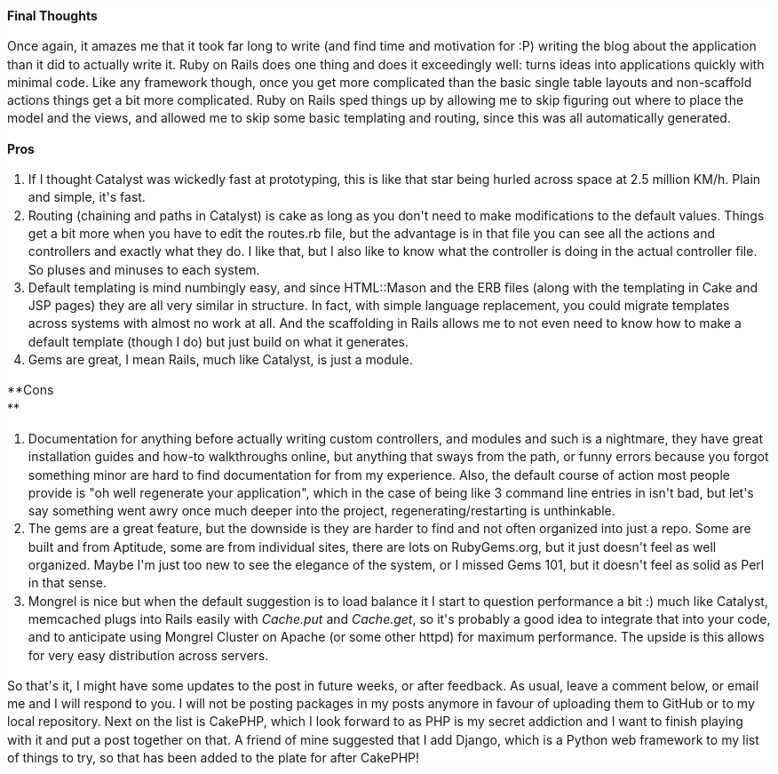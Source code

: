 **Final Thoughts**

Once again, it amazes me that it took far long to write (and find time and motivation for :P) writing the blog about the application than it did to actually write it. Ruby on Rails does one thing and does it exceedingly well: turns ideas into applications quickly with minimal code. Like any framework though, once you get more complicated than the basic single table layouts and non-scaffold actions things get a bit more complicated. Ruby on Rails sped things up by allowing me to skip figuring out where to place the model and the views, and allowed me to skip some basic templating and routing, since this was all automatically generated.

**Pros**

1. If I thought Catalyst was wickedly fast at prototyping, this is like that star being hurled across space at 2.5 million KM/h. Plain and simple, it's fast.
2. Routing (chaining and paths in Catalyst) is cake as long as you don't need to make modifications to the default values. Things get a bit more when you have to edit the routes.rb file, but the advantage is in that file you can see all the actions and controllers and exactly what they do. I like that, but I also like to know what the controller is doing in the actual controller file. So pluses and minuses to each system.
3. Default templating is mind numbingly easy, and since HTML::Mason and the ERB files (along with the templating in Cake and JSP pages) they are all very similar in structure. In fact, with simple language replacement, you could migrate templates across systems with almost no work at all. And the scaffolding in Rails allows me to not even need to know how to make a default template (though I do) but just build on what it generates.
4. Gems are great, I mean Rails, much like Catalyst, is just a module.

**Cons  
**

1. Documentation for anything before actually writing custom controllers, and modules and such is a nightmare, they have great installation guides and how-to walkthroughs online, but anything that sways from the path, or funny errors because you forgot something minor are hard to find documentation for from my experience. Also, the default course of action most people provide is "oh well regenerate your application", which in the case of being like 3 command line entries in isn't bad, but let's say something went awry once much deeper into the project, regenerating/restarting is unthinkable.
2. The gems are a great feature, but the downside is they are harder to find and not often organized into just a repo. Some are built and from Aptitude, some are from individual sites, there are lots on RubyGems.org, but it just doesn't feel as well organized. Maybe I'm just too new to see the elegance of the system, or I missed Gems 101, but it doesn't feel as solid as Perl in that sense.
3. Mongrel is nice but when the default suggestion is to load balance it I start to question performance a bit :) much like Catalyst, memcached plugs into Rails easily with _Cache.put_ and _Cache.get_, so it's probably a good idea to integrate that into your code, and to anticipate using Mongrel Cluster on Apache (or some other httpd) for maximum performance. The upside is this allows for very easy distribution across servers.

So that's it, I might have some updates to the post in future weeks, or after feedback. As usual, leave a comment below, or email me and I will respond to you. I will not be posting packages in my posts anymore in favour of uploading them to GitHub or to my local repository. Next on the list is CakePHP, which I look forward to as PHP is my secret addiction and I want to finish playing with it and put a post together on that. A friend of mine suggested that I add Django, which is a Python web framework to my list of things to try, so that has been added to the plate for after CakePHP!
